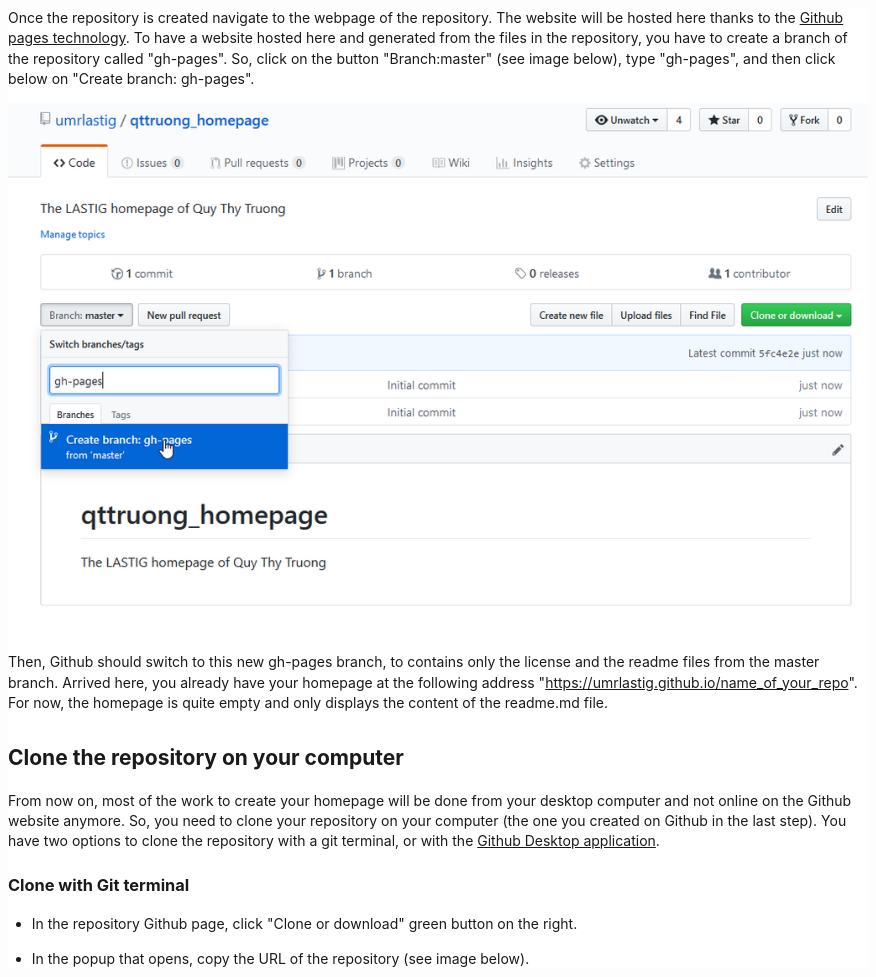 Once the repository is created navigate to the webpage of the repository. The website will be hosted here thanks to the [Github pages technology](https://pages.github.com/). To have a website hosted here and generated from the files in the repository, you have to create a branch of the repository called "gh-pages". So, click on the button "Branch:master" (see image below), type "gh-pages", and then click below on "Create branch: gh-pages".

![Create a new repository](img/branch_ghpages.png)

Then, Github should switch to this new gh-pages branch, to contains only the license and the readme files from the master branch. Arrived here, you already have your homepage at the following address "https://umrlastig.github.io/name_of_your_repo". For now, the homepage is quite empty and only displays the content of the readme.md file.

## Clone the repository on your computer
From now on, most of the work to create your homepage will be done from your desktop computer and not online on the Github website anymore. So, you need to clone your repository on your computer (the one you created on Github in the last step). You have two options to clone the repository with a git terminal, or with the [Github Desktop application](https://desktop.github.com/).

### Clone with Git terminal

* In the repository Github page, click "Clone or download" green button on the right.

* In the popup that opens, copy the URL of the repository (see image below).
